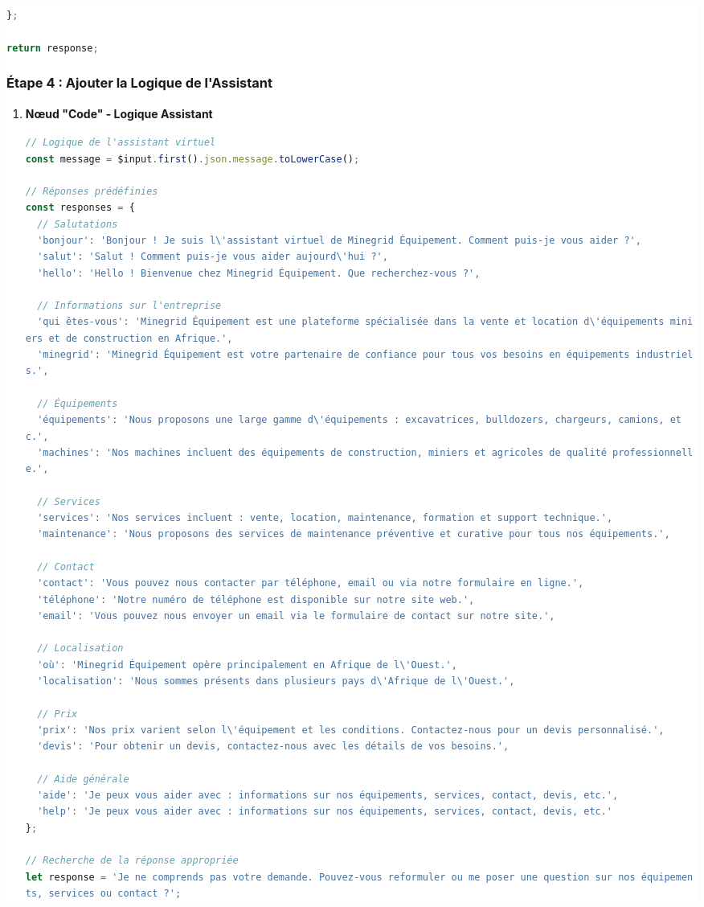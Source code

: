    ```javascript
   };
   
   return response;
   ```

### **Étape 4 : Ajouter la Logique de l'Assistant**

1. **Nœud "Code" - Logique Assistant**
   ```javascript
   // Logique de l'assistant virtuel
   const message = $input.first().json.message.toLowerCase();
   
   // Réponses prédéfinies
   const responses = {
     // Salutations
     'bonjour': 'Bonjour ! Je suis l\'assistant virtuel de Minegrid Équipement. Comment puis-je vous aider ?',
     'salut': 'Salut ! Comment puis-je vous aider aujourd\'hui ?',
     'hello': 'Hello ! Bienvenue chez Minegrid Équipement. Que recherchez-vous ?',
     
     // Informations sur l'entreprise
     'qui êtes-vous': 'Minegrid Équipement est une plateforme spécialisée dans la vente et location d\'équipements miniers et de construction en Afrique.',
     'minegrid': 'Minegrid Équipement est votre partenaire de confiance pour tous vos besoins en équipements industriels.',
     
     // Équipements
     'équipements': 'Nous proposons une large gamme d\'équipements : excavatrices, bulldozers, chargeurs, camions, etc.',
     'machines': 'Nos machines incluent des équipements de construction, miniers et agricoles de qualité professionnelle.',
     
     // Services
     'services': 'Nos services incluent : vente, location, maintenance, formation et support technique.',
     'maintenance': 'Nous proposons des services de maintenance préventive et curative pour tous nos équipements.',
     
     // Contact
     'contact': 'Vous pouvez nous contacter par téléphone, email ou via notre formulaire en ligne.',
     'téléphone': 'Notre numéro de téléphone est disponible sur notre site web.',
     'email': 'Vous pouvez nous envoyer un email via le formulaire de contact sur notre site.',
     
     // Localisation
     'où': 'Minegrid Équipement opère principalement en Afrique de l\'Ouest.',
     'localisation': 'Nous sommes présents dans plusieurs pays d\'Afrique de l\'Ouest.',
     
     // Prix
     'prix': 'Nos prix varient selon l\'équipement et les conditions. Contactez-nous pour un devis personnalisé.',
     'devis': 'Pour obtenir un devis, contactez-nous avec les détails de vos besoins.',
     
     // Aide générale
     'aide': 'Je peux vous aider avec : informations sur nos équipements, services, contact, devis, etc.',
     'help': 'Je peux vous aider avec : informations sur nos équipements, services, contact, devis, etc.'
   };
   
   // Recherche de la réponse appropriée
   let response = 'Je ne comprends pas votre demande. Pouvez-vous reformuler ou me poser une question sur nos équipements, services ou contact ?';
   ```